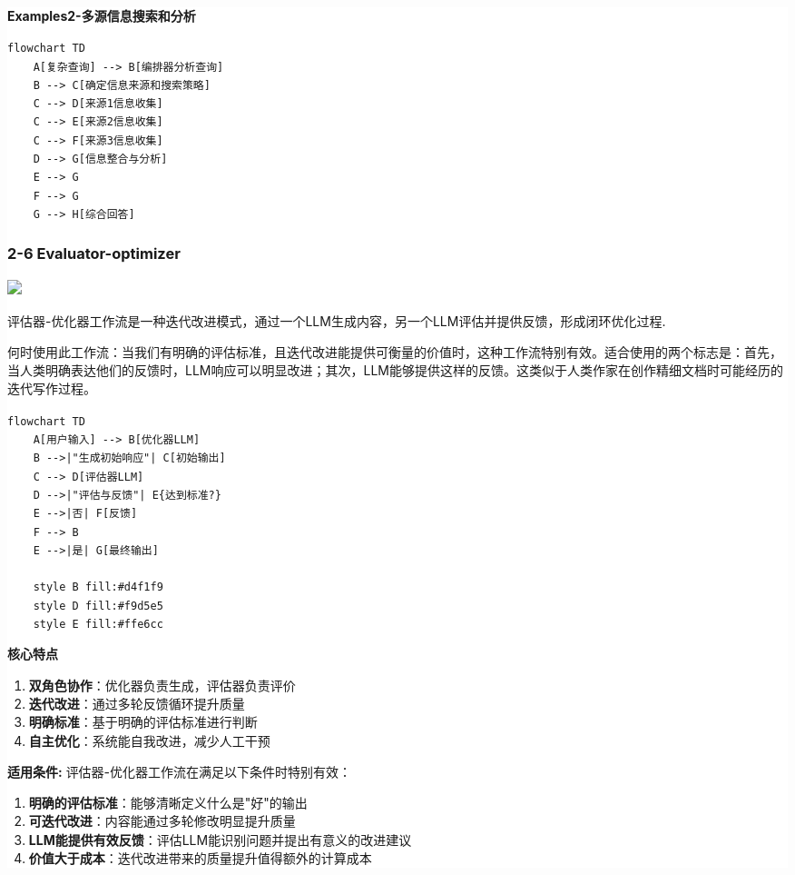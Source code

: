 
**Examples2-多源信息搜索和分析**

```mermaid
flowchart TD
    A[复杂查询] --> B[编排器分析查询]
    B --> C[确定信息来源和搜索策略]
    C --> D[来源1信息收集]
    C --> E[来源2信息收集]
    C --> F[来源3信息收集]
    D --> G[信息整合与分析]
    E --> G
    F --> G
    G --> H[综合回答]

```


### 2-6 Evaluator-optimizer

![](https://imgs-1322738462.cos.ap-shanghai.myqcloud.com/20250310011727.png)


评估器-优化器工作流是一种迭代改进模式，通过一个LLM生成内容，另一个LLM评估并提供反馈，形成闭环优化过程.

何时使用此工作流：当我们有明确的评估标准，且迭代改进能提供可衡量的价值时，这种工作流特别有效。适合使用的两个标志是：首先，当人类明确表达他们的反馈时，LLM响应可以明显改进；其次，LLM能够提供这样的反馈。这类似于人类作家在创作精细文档时可能经历的迭代写作过程。


```mermaid
flowchart TD
    A[用户输入] --> B[优化器LLM]
    B -->|"生成初始响应"| C[初始输出]
    C --> D[评估器LLM]
    D -->|"评估与反馈"| E{达到标准?}
    E -->|否| F[反馈]
    F --> B
    E -->|是| G[最终输出]
    
    style B fill:#d4f1f9
    style D fill:#f9d5e5
    style E fill:#ffe6cc
```

**核心特点**
1. **双角色协作**：优化器负责生成，评估器负责评价
2. **迭代改进**：通过多轮反馈循环提升质量
3. **明确标准**：基于明确的评估标准进行判断
4. **自主优化**：系统能自我改进，减少人工干预


**适用条件:** 评估器-优化器工作流在满足以下条件时特别有效：

1. **明确的评估标准**：能够清晰定义什么是"好"的输出
2. **可迭代改进**：内容能通过多轮修改明显提升质量
3. **LLM能提供有效反馈**：评估LLM能识别问题并提出有意义的改进建议
4. **价值大于成本**：迭代改进带来的质量提升值得额外的计算成本

